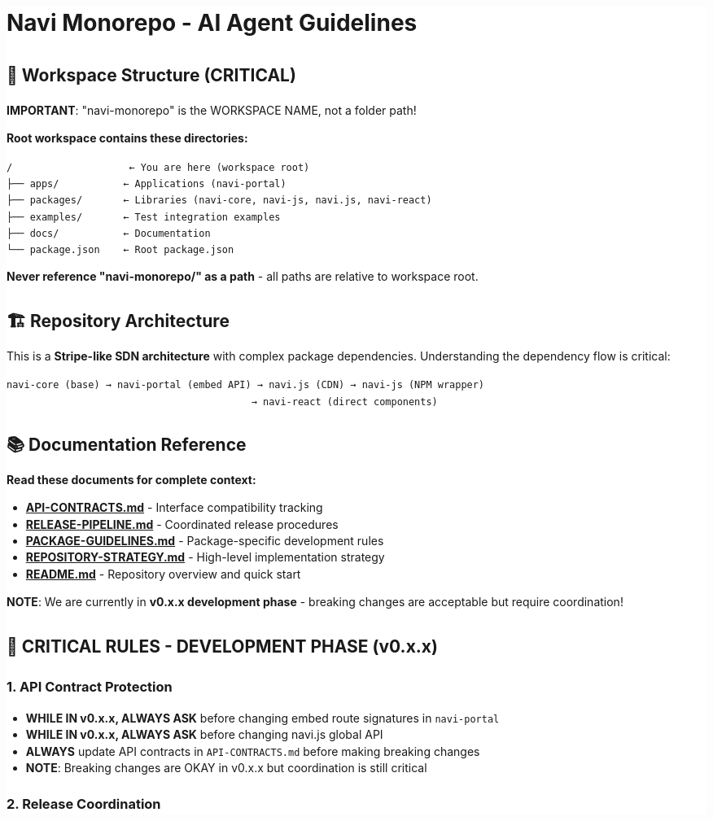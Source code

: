 # Navi Monorepo - AI Agent Guidelines

## 📁 Workspace Structure (CRITICAL)

**IMPORTANT**: "navi-monorepo" is the WORKSPACE NAME, not a folder path!

**Root workspace contains these directories:**

```
/                    ← You are here (workspace root)
├── apps/           ← Applications (navi-portal)
├── packages/       ← Libraries (navi-core, navi-js, navi.js, navi-react)
├── examples/       ← Test integration examples
├── docs/           ← Documentation
└── package.json    ← Root package.json
```

**Never reference "navi-monorepo/" as a path** - all paths are relative to workspace root.

## 🏗️ Repository Architecture

This is a **Stripe-like SDN architecture** with complex package dependencies. Understanding the dependency flow is critical:

```
navi-core (base) → navi-portal (embed API) → navi.js (CDN) → navi-js (NPM wrapper)
                                          → navi-react (direct components)
```

## 📚 Documentation Reference

**Read these documents for complete context:**

- **[API-CONTRACTS.md](./API-CONTRACTS.md)** - Interface compatibility tracking
- **[RELEASE-PIPELINE.md](./RELEASE-PIPELINE.md)** - Coordinated release procedures
- **[PACKAGE-GUIDELINES.md](./PACKAGE-GUIDELINES.md)** - Package-specific development rules
- **[REPOSITORY-STRATEGY.md](./REPOSITORY-STRATEGY.md)** - High-level implementation strategy
- **[README.md](./README.md)** - Repository overview and quick start

**NOTE**: We are currently in **v0.x.x development phase** - breaking changes are acceptable but require coordination!

## 🚨 CRITICAL RULES - DEVELOPMENT PHASE (v0.x.x)

### **1. API Contract Protection**

- **WHILE IN v0.x.x, ALWAYS ASK** before changing embed route signatures in `navi-portal`
- **WHILE IN v0.x.x, ALWAYS ASK** before changing navi.js global API
- **ALWAYS** update API contracts in `API-CONTRACTS.md` before making breaking changes
- **NOTE**: Breaking changes are OKAY in v0.x.x but coordination is still critical

### **2. Release Coordination**
